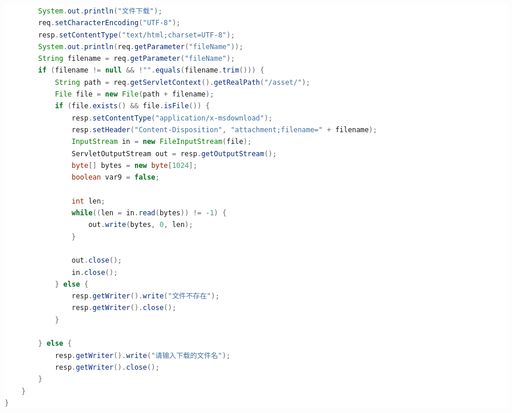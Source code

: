 ```java
        System.out.println("文件下载");
        req.setCharacterEncoding("UTF-8");
        resp.setContentType("text/html;charset=UTF-8");
        System.out.println(req.getParameter("fileName"));
        String filename = req.getParameter("fileName");
        if (filename != null && !"".equals(filename.trim())) {
            String path = req.getServletContext().getRealPath("/asset/");
            File file = new File(path + filename);
            if (file.exists() && file.isFile()) {
                resp.setContentType("application/x-msdownload");
                resp.setHeader("Content-Disposition", "attachment;filename=" + filename);
                InputStream in = new FileInputStream(file);
                ServletOutputStream out = resp.getOutputStream();
                byte[] bytes = new byte[1024];
                boolean var9 = false;

                int len;
                while((len = in.read(bytes)) != -1) {
                    out.write(bytes, 0, len);
                }

                out.close();
                in.close();
            } else {
                resp.getWriter().write("文件不存在");
                resp.getWriter().close();
            }

        } else {
            resp.getWriter().write("请输入下载的文件名");
            resp.getWriter().close();
        }
    }
}
```
